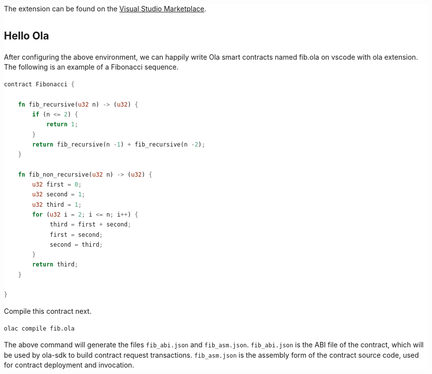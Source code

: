 The extension can be found on the [Visual Studio Marketplace](https://marketplace.visualstudio.com/items?itemName=Sin7y.ola).

## Hello Ola

After configuring the above environment, we can happily write Ola smart contracts named fib.ola on vscode with ola extension. The following is an example of a Fibonacci sequence.

```rust
contract Fibonacci {

    fn fib_recursive(u32 n) -> (u32) {
        if (n <= 2) {
            return 1;
        }
        return fib_recursive(n -1) + fib_recursive(n -2);
    }

    fn fib_non_recursive(u32 n) -> (u32) {
        u32 first = 0;
        u32 second = 1;
        u32 third = 1;
        for (u32 i = 2; i <= n; i++) {
             third = first + second;
             first = second;
             second = third;
        }
        return third;
    }

}
```

Compile this contract next.

```shell
olac compile fib.ola
```

The above command will generate the files `fib_abi.json` and `fib_asm.json`. `fib_abi.json` is the ABI file of the contract, which will be used by ola-sdk to build contract request transactions. `fib_asm.json` is the assembly form of the contract source code, used for contract deployment and invocation.
